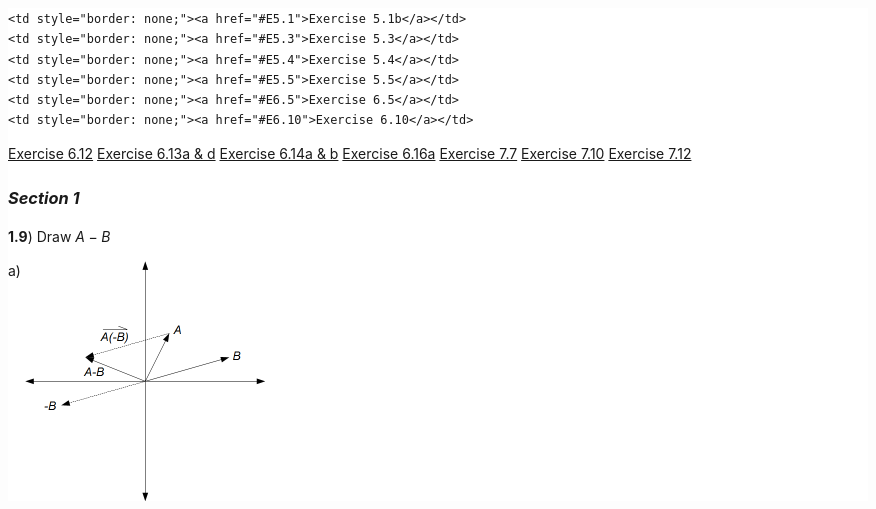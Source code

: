     <td style="border: none;"><a href="#E5.1">Exercise 5.1b</a></td>
    <td style="border: none;"><a href="#E5.3">Exercise 5.3</a></td>
    <td style="border: none;"><a href="#E5.4">Exercise 5.4</a></td>
    <td style="border: none;"><a href="#E5.5">Exercise 5.5</a></td>
    <td style="border: none;"><a href="#E6.5">Exercise 6.5</a></td>
    <td style="border: none;"><a href="#E6.10">Exercise 6.10</a></td>
  </tr>
  <tr style="border: none;">
    <td style="border: none;"><a href="#E6.12">Exercise 6.12</a></td>
    <td style="border: none;"><a href="#E6.13">Exercise 6.13a & d</a></td>
    <td style="border: none;"><a href="#E6.14">Exercise 6.14a & b</a></td>
    <td style="border: none;"><a href="#E6.16">Exercise 6.16a</a></td>
    <td style="border: none;"><a href="#E7.7">Exercise 7.7</a></td>
    <td style="border: none;"><a href="#E7.10">Exercise 7.10</a></td>
    <td style="border: none;"><a href="#E7.12">Exercise 7.12</a></td>
  </tr>
</table>

### _Section 1_

<a name="E1.9" class="goback" onclick="winhisback()">__1.9__)</a>
Draw $A - B$

a) <img src=./1.9a.png align="top" height="240" width="240">